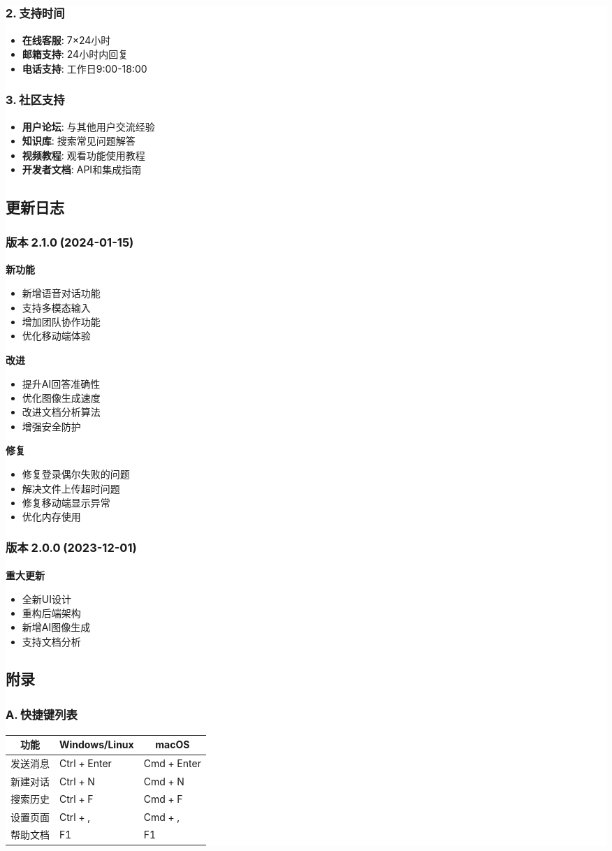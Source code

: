 ### 2. 支持时间

- **在线客服**: 7×24小时
- **邮箱支持**: 24小时内回复
- **电话支持**: 工作日9:00-18:00

### 3. 社区支持

- **用户论坛**: 与其他用户交流经验
- **知识库**: 搜索常见问题解答
- **视频教程**: 观看功能使用教程
- **开发者文档**: API和集成指南

## 更新日志

### 版本 2.1.0 (2024-01-15)

**新功能**
- 新增语音对话功能
- 支持多模态输入
- 增加团队协作功能
- 优化移动端体验

**改进**
- 提升AI回答准确性
- 优化图像生成速度
- 改进文档分析算法
- 增强安全防护

**修复**
- 修复登录偶尔失败的问题
- 解决文件上传超时问题
- 修复移动端显示异常
- 优化内存使用

### 版本 2.0.0 (2023-12-01)

**重大更新**
- 全新UI设计
- 重构后端架构
- 新增AI图像生成
- 支持文档分析

## 附录

### A. 快捷键列表

| 功能 | Windows/Linux | macOS |
|------|---------------|-------|
| 发送消息 | Ctrl + Enter | Cmd + Enter |
| 新建对话 | Ctrl + N | Cmd + N |
| 搜索历史 | Ctrl + F | Cmd + F |
| 设置页面 | Ctrl + , | Cmd + , |
| 帮助文档 | F1 | F1 |

